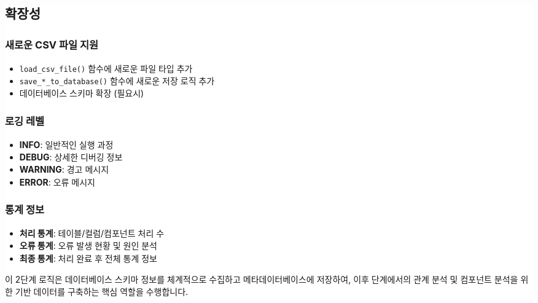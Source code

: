 ## 확장성

### 새로운 CSV 파일 지원

- `load_csv_file()` 함수에 새로운 파일 타입 추가
- `save_*_to_database()` 함수에 새로운 저장 로직 추가
- 데이터베이스 스키마 확장 (필요시)

### 로깅 레벨

- **INFO**: 일반적인 실행 과정
- **DEBUG**: 상세한 디버깅 정보
- **WARNING**: 경고 메시지
- **ERROR**: 오류 메시지

### 통계 정보

- **처리 통계**: 테이블/컬럼/컴포넌트 처리 수
- **오류 통계**: 오류 발생 현황 및 원인 분석
- **최종 통계**: 처리 완료 후 전체 통계 정보

이 2단계 로직은 데이터베이스 스키마 정보를 체계적으로 수집하고 메타데이터베이스에 저장하여, 이후 단계에서의 관계 분석 및 컴포넌트 분석을 위한 기반 데이터를 구축하는 핵심 역할을 수행합니다.

